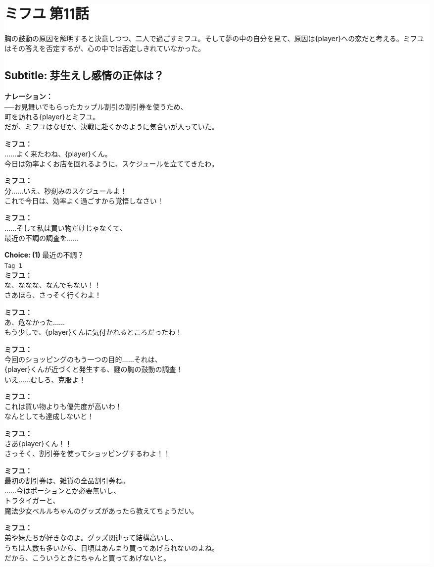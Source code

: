 # ミフユ 第11話
胸の鼓動の原因を解明すると決意しつつ、二人で過ごすミフユ。そして夢の中の自分を見て、原因は{player}への恋だと考える。ミフユはその答えを否定するが、心の中では否定しきれていなかった。
  
## Subtitle: 芽生えし感情の正体は？
  
**ナレーション：**  
──お見舞いでもらったカップル割引の割引券を使うため、  
町を訪れる{player}とミフユ。  
だが、ミフユはなぜか、決戦に赴くかのように気合いが入っていた。  
  
**ミフユ：**  
……よく来たわね、{player}くん。  
今日は効率よくお店を回れるように、スケジュールを立ててきたわ。  
  
**ミフユ：**  
分……いえ、秒刻みのスケジュールよ！  
これで今日は、効率よく過ごすから覚悟しなさい！  
  
**ミフユ：**  
……そして私は買い物だけじゃなくて、  
最近の不調の調査を……  
  
**Choice: (1)**  最近の不調？  
`Tag 1`  
**ミフユ：**  
な、ななな、なんでもない！！  
さあほら、さっそく行くわよ！  
  
**ミフユ：**  
あ、危なかった……  
もう少しで、{player}くんに気付かれるところだったわ！  
  
**ミフユ：**  
今回のショッピングのもう一つの目的……それは、  
{player}くんが近づくと発生する、謎の胸の鼓動の調査！  
いえ……むしろ、克服よ！  
  
**ミフユ：**  
これは買い物よりも優先度が高いわ！  
なんとしても達成しないと！  
  
**ミフユ：**  
さあ{player}くん！！  
さっそく、割引券を使ってショッピングするわよ！！  
  
**ミフユ：**  
最初の割引券は、雑貨の全品割引券ね。  
……今はポーションとか必要無いし、  
トラタイガーと、  
魔法少女ベルルちゃんのグッズがあったら教えてちょうだい。  
  
**ミフユ：**  
弟や妹たちが好きなのよ。グッズ関連って結構高いし、  
うちは人数も多いから、日頃はあんまり買ってあげられないのよね。  
だから、こういうときにちゃんと買ってあげないと。  
  